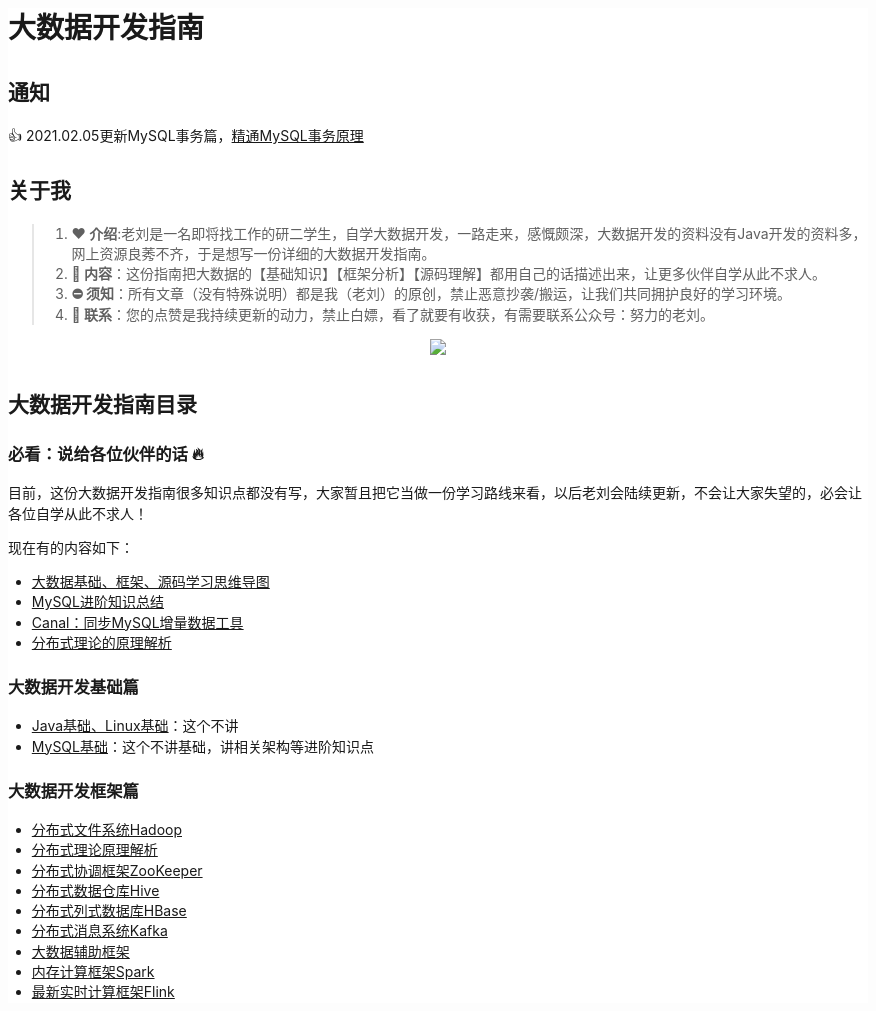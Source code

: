 # 大数据开发指南

## 通知

👍 2021.02.05更新MySQL事务篇，[精通MySQL事务原理](https://gitee.com/BigDataLiu/BigDataGuide/blob/master/docs/MySQL%E6%9E%B6%E6%9E%84%E7%AF%87/%E7%B2%BE%E9%80%9AMySQL%E4%B9%8B%E4%BA%8B%E5%8A%A1%E7%AF%87.md)

## 关于我

> 1. **:heart: 介绍**:老刘是一名即将找工作的研二学生，自学大数据开发，一路走来，感慨颇深，大数据开发的资料没有Java开发的资料多，网上资源良莠不齐，于是想写一份详细的大数据开发指南。
> 2. **:memo: 内容**：这份指南把大数据的【基础知识】【框架分析】【源码理解】都用自己的话描述出来，让更多伙伴自学从此不求人。
> 4. **:no_entry: 须知**：所有文章（没有特殊说明）都是我（老刘）的原创，禁止恶意抄袭/搬运，让我们共同拥护良好的学习环境。
> 4. **:triangular_flag_on_post: 联系**：您的点赞是我持续更新的动力，禁止白嫖，看了就要有收获，有需要联系公众号：努力的老刘。

<p align="center">
<a>
   <img src="https://gitee.com/BigDataLiu/big-data-map/raw/master/2021-1-23/1611386558980-VX.bmp">
</a>
</p>

## 大数据开发指南目录


### 必看：说给各位伙伴的话​ :fire:

目前，这份大数据开发指南很多知识点都没有写，大家暂且把它当做一份学习路线来看，以后老刘会陆续更新，不会让大家失望的，必会让各位自学从此不求人！

现在有的内容如下：

- [大数据基础、框架、源码学习思维导图](#大数据思维导图篇)
- [MySQL进阶知识总结](#二MySQL进阶知识点)
- [Canal：同步MySQL增量数据工具](#九大数据辅助框架)
- [分布式理论的原理解析](#四分布式理论原理解析)

### 大数据开发基础篇

- [Java基础、Linux基础](#一java基础linux基础)：这个不讲
- [MySQL基础](#二mysql进阶知识点)：这个不讲基础，讲相关架构等进阶知识点

### 大数据开发框架篇

- [分布式文件系统Hadoop](#三分布式文件系统hadoop)
- [分布式理论原理解析](#四分布式理论原理解析)
- [分布式协调框架ZooKeeper](#五分布式协调框架zookeeper)
- [分布式数据仓库Hive](#六分布式数据仓库hive)
- [分布式列式数据库HBase](#七分布式列式数据库hbase)
- [分布式消息系统Kafka](#八分布式消息系统kafka)
- [大数据辅助框架](#九大数据辅助框架)
- [内存计算框架Spark](#十内存计算框架spark)
- [最新实时计算框架Flink](#十一最新实时计算框架flink)
